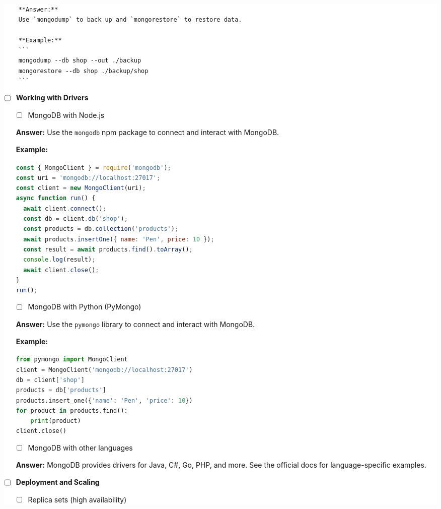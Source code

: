 		**Answer:**
		Use `mongodump` to back up and `mongorestore` to restore data.

		**Example:**
		```
		mongodump --db shop --out ./backup
		mongorestore --db shop ./backup/shop
		```

- [ ] **Working with Drivers**
	- [ ] MongoDB with Node.js

	**Answer:**
	Use the `mongodb` npm package to connect and interact with MongoDB.

	**Example:**
	```js
	const { MongoClient } = require('mongodb');
	const uri = 'mongodb://localhost:27017';
	const client = new MongoClient(uri);
	async function run() {
	  await client.connect();
	  const db = client.db('shop');
	  const products = db.collection('products');
	  await products.insertOne({ name: 'Pen', price: 10 });
	  const result = await products.find().toArray();
	  console.log(result);
	  await client.close();
	}
	run();
	```

	- [ ] MongoDB with Python (PyMongo)

	**Answer:**
	Use the `pymongo` library to connect and interact with MongoDB.

	**Example:**
	```python
	from pymongo import MongoClient
	client = MongoClient('mongodb://localhost:27017')
	db = client['shop']
	products = db['products']
	products.insert_one({'name': 'Pen', 'price': 10})
	for product in products.find():
		print(product)
	client.close()
	```

	- [ ] MongoDB with other languages

	**Answer:**
	MongoDB provides drivers for Java, C#, Go, PHP, and more. See the official docs for language-specific examples.

- [ ] **Deployment and Scaling**
	- [ ] Replica sets (high availability)
